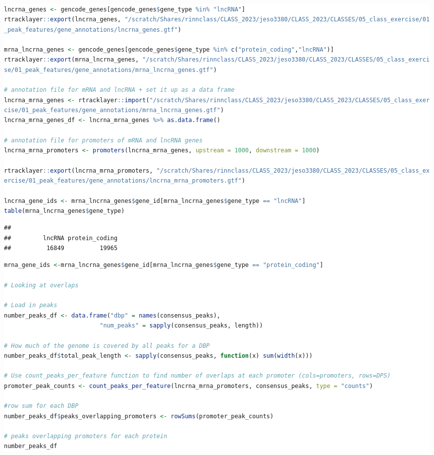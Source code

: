 ``` r
lncrna_genes <- gencode_genes[gencode_genes$gene_type %in% "lncRNA"] 
rtracklayer::export(lncrna_genes, "/scratch/Shares/rinnclass/CLASS_2023/jeso3380/CLASS_2023/CLASSES/05_class_exercise/01_peak_features/gene_annotations/lncrna_genes.gtf")

mrna_lncrna_genes <- gencode_genes[gencode_genes$gene_type %in% c("protein_coding","lncRNA")]
rtracklayer::export(mrna_lncrna_genes, "/scratch/Shares/rinnclass/CLASS_2023/jeso3380/CLASS_2023/CLASSES/05_class_exercise/01_peak_features/gene_annotations/mrna_lncrna_genes.gtf")

# annotation file for mRNA and lncRNA + set it up as a data frame
lncrna_mrna_genes <- rtracklayer::import("/scratch/Shares/rinnclass/CLASS_2023/jeso3380/CLASS_2023/CLASSES/05_class_exercise/01_peak_features/gene_annotations/mrna_lncrna_genes.gtf")
lncrna_mrna_genes_df <- lncrna_mrna_genes %>% as.data.frame()

# annotation file for promoters of mRNA and lncRNA genes
lncrna_mrna_promoters <- promoters(lncrna_mrna_genes, upstream = 1000, downstream = 1000)

rtracklayer::export(lncrna_mrna_promoters, "/scratch/Shares/rinnclass/CLASS_2023/jeso3380/CLASS_2023/CLASSES/05_class_exercise/01_peak_features/gene_annotations/lncrna_mrna_promoters.gtf")

lncrna_gene_ids <- mrna_lncrna_genes$gene_id[mrna_lncrna_genes$gene_type == "lncRNA"]
table(mrna_lncrna_genes$gene_type)
```

    ## 
    ##         lncRNA protein_coding 
    ##          16849          19965

``` r
mrna_gene_ids <-mrna_lncrna_genes$gene_id[mrna_lncrna_genes$gene_type == "protein_coding"]

# Looking at overlaps

# Load in peaks
number_peaks_df <- data.frame("dbp" = names(consensus_peaks),
                           "num_peaks" = sapply(consensus_peaks, length))

# How much of the genome is covered by all peaks for a DBP
number_peaks_df$total_peak_length <- sapply(consensus_peaks, function(x) sum(width(x)))

# Use count_peaks_per_feature function to find number of overlaps at each promoter (cols=promoters, rows=DPS)
promoter_peak_counts <- count_peaks_per_feature(lncrna_mrna_promoters, consensus_peaks, type = "counts")

#row sum for each DBP
number_peaks_df$peaks_overlapping_promoters <- rowSums(promoter_peak_counts)

# peaks overlapping promoters for each protein
number_peaks_df
```
